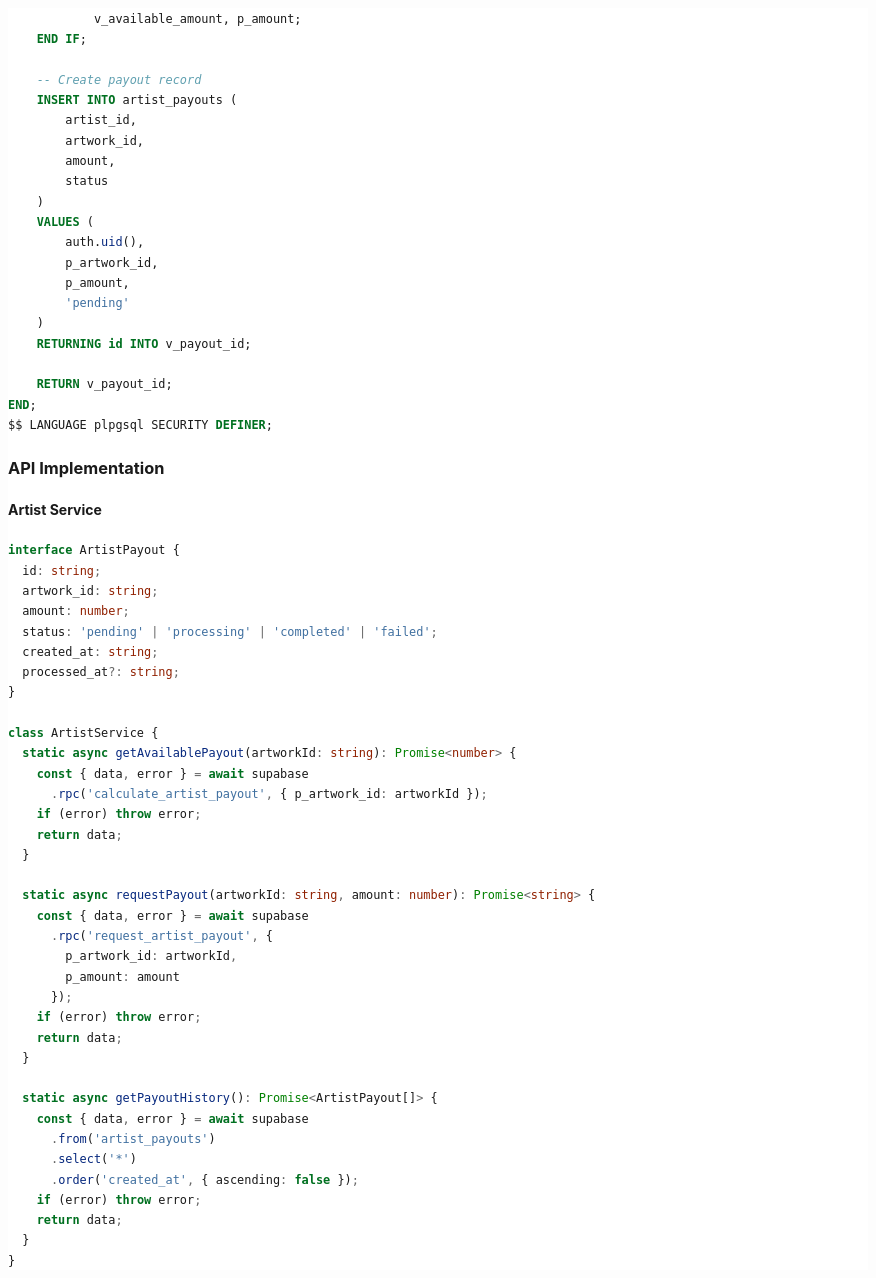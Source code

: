 ```sql
            v_available_amount, p_amount;
    END IF;
    
    -- Create payout record
    INSERT INTO artist_payouts (
        artist_id,
        artwork_id,
        amount,
        status
    )
    VALUES (
        auth.uid(),
        p_artwork_id,
        p_amount,
        'pending'
    )
    RETURNING id INTO v_payout_id;
    
    RETURN v_payout_id;
END;
$$ LANGUAGE plpgsql SECURITY DEFINER;
```

### API Implementation

#### Artist Service
```typescript
interface ArtistPayout {
  id: string;
  artwork_id: string;
  amount: number;
  status: 'pending' | 'processing' | 'completed' | 'failed';
  created_at: string;
  processed_at?: string;
}

class ArtistService {
  static async getAvailablePayout(artworkId: string): Promise<number> {
    const { data, error } = await supabase
      .rpc('calculate_artist_payout', { p_artwork_id: artworkId });
    if (error) throw error;
    return data;
  }

  static async requestPayout(artworkId: string, amount: number): Promise<string> {
    const { data, error } = await supabase
      .rpc('request_artist_payout', {
        p_artwork_id: artworkId,
        p_amount: amount
      });
    if (error) throw error;
    return data;
  }

  static async getPayoutHistory(): Promise<ArtistPayout[]> {
    const { data, error } = await supabase
      .from('artist_payouts')
      .select('*')
      .order('created_at', { ascending: false });
    if (error) throw error;
    return data;
  }
}
```